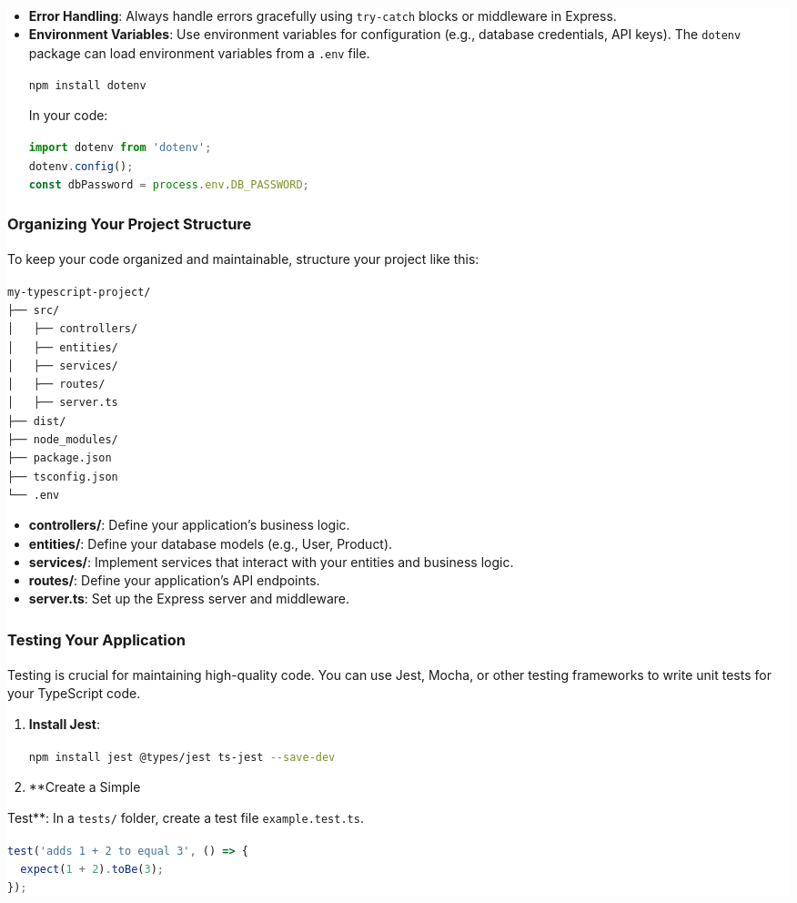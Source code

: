 - **Error Handling**: Always handle errors gracefully using `try-catch` blocks or middleware in Express.
- **Environment Variables**: Use environment variables for configuration (e.g., database credentials, API keys). The `dotenv` package can load environment variables from a `.env` file.
  ```bash
  npm install dotenv
  ```
  In your code:
  ```typescript
  import dotenv from 'dotenv';
  dotenv.config();
  const dbPassword = process.env.DB_PASSWORD;
  ```

### Organizing Your Project Structure

To keep your code organized and maintainable, structure your project like this:

```
my-typescript-project/
├── src/
│   ├── controllers/
│   ├── entities/
│   ├── services/
│   ├── routes/
│   ├── server.ts
├── dist/
├── node_modules/
├── package.json
├── tsconfig.json
└── .env
```

- **controllers/**: Define your application’s business logic.
- **entities/**: Define your database models (e.g., User, Product).
- **services/**: Implement services that interact with your entities and business logic.
- **routes/**: Define your application’s API endpoints.
- **server.ts**: Set up the Express server and middleware.

### Testing Your Application

Testing is crucial for maintaining high-quality code. You can use Jest, Mocha, or other testing frameworks to write unit tests for your TypeScript code.

1. **Install Jest**:
   ```bash
   npm install jest @types/jest ts-jest --save-dev
   ```

2. **Create a Simple

 Test**: In a `tests/` folder, create a test file `example.test.ts`.
   ```typescript
   test('adds 1 + 2 to equal 3', () => {
     expect(1 + 2).toBe(3);
   });
   ```
